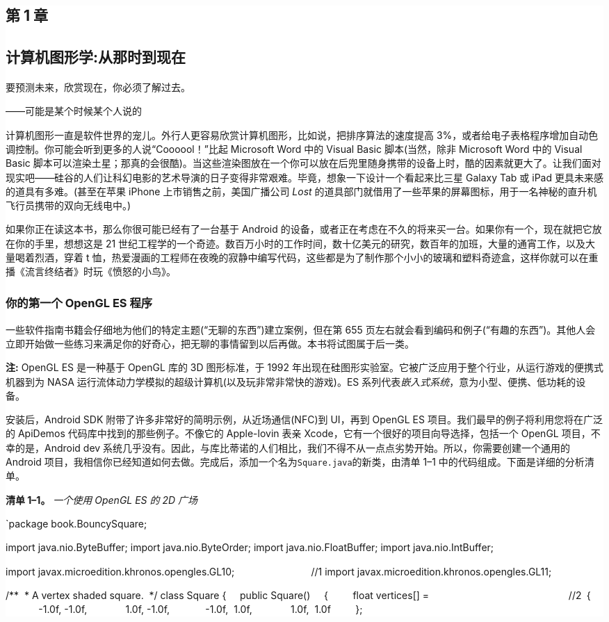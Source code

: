 ## 第 1 章

## 计算机图形学:从那时到现在

要预测未来，欣赏现在，你必须了解过去。

——可能是某个时候某个人说的

计算机图形一直是软件世界的宠儿。外行人更容易欣赏计算机图形，比如说，把排序算法的速度提高 3%，或者给电子表格程序增加自动色调控制。你可能会听到更多的人说“Coooool！”比起 Microsoft Word 中的 Visual Basic 脚本(当然，除非 Microsoft Word 中的 Visual Basic 脚本可以渲染土星；那真的会很酷)。当这些渲染图放在一个你可以放在后兜里随身携带的设备上时，酷的因素就更大了。让我们面对现实吧——硅谷的人们让科幻电影的艺术导演的日子变得非常艰难。毕竟，想象一下设计一个看起来比三星 Galaxy Tab 或 iPad 更具未来感的道具有多难。(甚至在苹果 iPhone 上市销售之前，美国广播公司 *Lost* 的道具部门就借用了一些苹果的屏幕图标，用于一名神秘的直升机飞行员携带的双向无线电中。)

如果你正在读这本书，那么你很可能已经有了一台基于 Android 的设备，或者正在考虑在不久的将来买一台。如果你有一个，现在就把它放在你的手里，想想这是 21 世纪工程学的一个奇迹。数百万小时的工作时间，数十亿美元的研究，数百年的加班，大量的通宵工作，以及大量喝着烈酒，穿着 t 恤，热爱漫画的工程师在夜晚的寂静中编写代码，这些都是为了制作那个小小的玻璃和塑料奇迹盒，这样你就可以在重播《流言终结者》时玩《愤怒的小鸟》。

### 你的第一个 OpenGL ES 程序

一些软件指南书籍会仔细地为他们的特定主题(“无聊的东西”)建立案例，但在第 655 页左右就会看到编码和例子(“有趣的东西”)。其他人会立即开始做一些练习来满足你的好奇心，把无聊的事情留到以后再做。本书将试图属于后一类。

**注:** OpenGL ES 是一种基于 OpenGL 库的 3D 图形标准，于 1992 年出现在硅图形实验室。它被广泛应用于整个行业，从运行游戏的便携式机器到为 NASA 运行流体动力学模拟的超级计算机(以及玩非常非常快的游戏)。ES 系列代表*嵌入式系统*，意为小型、便携、低功耗的设备。

安装后，Android SDK 附带了许多非常好的简明示例，从近场通信(NFC)到 UI，再到 OpenGL ES 项目。我们最早的例子将利用您将在广泛的 ApiDemos 代码库中找到的那些例子。不像它的 Apple-lovin 表亲 Xcode，它有一个很好的项目向导选择，包括一个 OpenGL 项目，不幸的是，Android dev 系统几乎没有。因此，与库比蒂诺的人们相比，我们不得不从一点点劣势开始。所以，你需要创建一个通用的 Android 项目，我相信你已经知道如何去做。完成后，添加一个名为`Square.java`的新类，由清单 1–1 中的代码组成。下面是详细的分析清单。

**清单 1–1。** *一个使用 OpenGL ES 的 2D 广场*

`package book.BouncySquare;

import java.nio.ByteBuffer;
import java.nio.ByteOrder;
import java.nio.FloatBuffer;
import java.nio.IntBuffer;

import javax.microedition.khronos.opengles.GL10;                            //1
import javax.microedition.khronos.opengles.GL11;

/**
 * A vertex shaded square.
 */
class Square
{
    public Square()
    {
        float vertices[] =                                                   //2` `{
            -1.0f, -1.0f,
             1.0f, -1.0f,
            -1.0f,  1.0f,
             1.0f,  1.0f
        };
